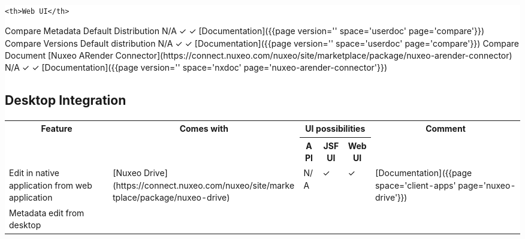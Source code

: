     <th>Web UI</th>
</tr>
<tr>
    <td colspan="1">Compare Metadata</td>
    <td colspan="1">Default Distribution</td>
    <td>N/A</td>
    <td>&#10003;</td>
    <td>&#10003;</td>
    <td colspan="1">
    [Documentation]({{page version='' space='userdoc' page='compare'}})
    </td>
</tr>
<tr>
    <td colspan="1">Compare Versions</td>
    <td colspan="1">Default distribution</td>
    <td>N/A</td>
    <td>&#10003;</td>
    <td>&#10003;</td>
    <td colspan="1">[Documentation]({{page version='' space='userdoc' page='compare'}})</td>
</tr>
<tr>
    <td colspan="1">Compare Document</td>
    <td colspan="1">[Nuxeo ARender Connector](https://connect.nuxeo.com/nuxeo/site/marketplace/package/nuxeo-arender-connector)</td>
    <td>N/A</td>
    <td>&#10003;</td>
    <td>&#10003;</td>
    <td colspan="1">[Documentation]({{page version='' space='nxdoc' page='nuxeo-arender-connector'}})</td>
</tr>
</tbody>
</table>
</div>

## Desktop Integration
<div class="table-scroll">
<table class="hover">
<tbody>
<tr>
    <th rowspan="2">Feature</th>
    <th rowspan="2">Comes with</th>
    <th colspan="3">UI possibilities</th>
    <th rowspan="2">Comment</th>
</tr>
<tr>
    <th>API</th>
    <th>JSF UI</th>
    <th>Web UI</th>
</tr>
<tr>
    <td colspan="1">Edit in native application from web application</td>
    <td colspan="1">[Nuxeo Drive](https://connect.nuxeo.com/nuxeo/site/marketplace/package/nuxeo-drive)</td>
    <td>N/A</td>
    <td>&#10003;</td>
    <td>&#10003;</td>
    <td colspan="1">
    [Documentation]({{page space='client-apps' page='nuxeo-drive'}})
    </td>
</tr>
<tr>
    <td colspan="1">Metadata edit from desktop</td>